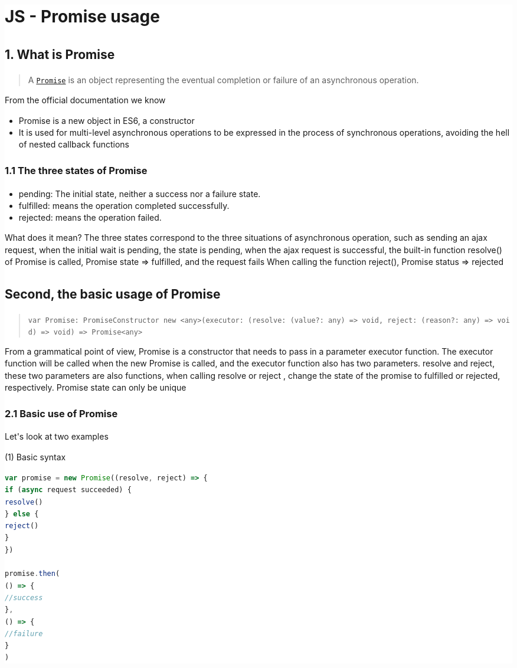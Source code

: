# JS - Promise usage

## 1. What is Promise

> A [`Promise`](https://developer.mozilla.org/en-US/docs/Web/JavaScript/Reference/Global_Objects/Promise) is an object representing the eventual completion or failure of an asynchronous operation.

From the official documentation we know

- Promise is a new object in ES6, a constructor
- It is used for multi-level asynchronous operations to be expressed in the process of synchronous operations, avoiding the hell of nested callback functions

### 1.1 The three states of Promise

- pending: The initial state, neither a success nor a failure state.
- fulfilled: means the operation completed successfully.
- rejected: means the operation failed.

What does it mean? The three states correspond to the three situations of asynchronous operation, such as sending an ajax request, when the initial wait is pending, the state is pending, when the ajax request is successful, the built-in function resolve() of Promise is called, Promise state => fulfilled, and the request fails When calling the function reject(), Promise status => rejected

## Second, the basic usage of Promise

> `var Promise: PromiseConstructor new <any>(executor: (resolve: (value?: any) => void, reject: (reason?: any) => void) => void) => Promise<any>`

From a grammatical point of view, Promise is a constructor that needs to pass in a parameter executor function. The executor function will be called when the new Promise is called, and the executor function also has two parameters. resolve and reject, these two parameters are also functions, when calling resolve or reject , change the state of the promise to fulfilled or rejected, respectively. Promise state can only be unique

### 2.1 Basic use of Promise

Let's look at two examples

(1) Basic syntax

```javascript
var promise = new Promise((resolve, reject) => {
if (async request succeeded) {
resolve()
} else {
reject()
}
})

promise.then(
() => {
//success
},
() => {
//failure
}
)
```
